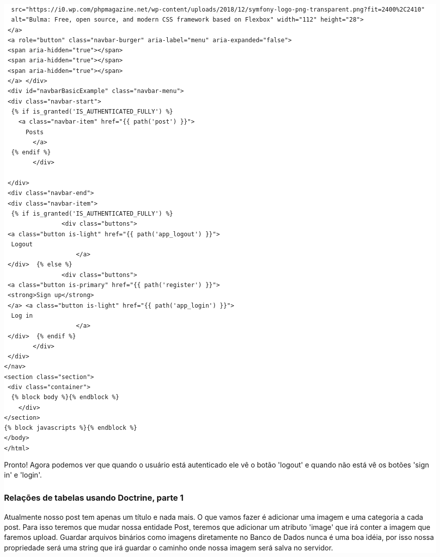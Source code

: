 ``` twig
  src="https://i0.wp.com/phpmagazine.net/wp-content/uploads/2018/12/symfony-logo-png-transparent.png?fit=2400%2C2410"  
  alt="Bulma: Free, open source, and modern CSS framework based on Flexbox" width="112" height="28">  
 </a>  
 <a role="button" class="navbar-burger" aria-label="menu" aria-expanded="false">  
 <span aria-hidden="true"></span>  
 <span aria-hidden="true"></span>  
 <span aria-hidden="true"></span>  
 </a> </div>  
 <div id="navbarBasicExample" class="navbar-menu">  
 <div class="navbar-start">  
  {% if is_granted('IS_AUTHENTICATED_FULLY') %}  
	<a class="navbar-item" href="{{ path('post') }}">  
	  Posts  
        </a>  
  {% endif %}  
        </div>  
  
 </div> 
 <div class="navbar-end">  
 <div class="navbar-item">  
  {% if is_granted('IS_AUTHENTICATED_FULLY') %}  
                <div class="buttons">  
 <a class="button is-light" href="{{ path('app_logout') }}">  
  Logout  
                    </a>  
 </div>  {% else %}  
                <div class="buttons">  
 <a class="button is-primary" href="{{ path('register') }}">  
 <strong>Sign up</strong>  
 </a> <a class="button is-light" href="{{ path('app_login') }}">  
  Log in  
                    </a>  
 </div>  {% endif %}  
        </div>  
 </div>  
</nav>  
<section class="section">  
 <div class="container">  
  {% block body %}{% endblock %}  
    </div>  
</section>  
{% block javascripts %}{% endblock %}  
</body>  
</html>
```
Pronto! Agora podemos ver que quando o usuário está autenticado ele vê o botão 'logout' e quando não está vê os botões 'sign in' e 'login'.
### Relações de tabelas usando Doctrine, parte 1
Atualmente nosso post tem apenas um título e nada mais. O que vamos fazer é adicionar uma imagem e uma categoria a cada post. Para isso teremos que mudar nossa entidade Post, teremos que adicionar um atributo 'image' que irá conter a imagem que faremos upload. Guardar arquivos binários como imagens diretamente no Banco de Dados nunca é uma boa idéia, por isso nossa propriedade será uma string que irá guardar o caminho onde nossa imagem será salva no servidor.
